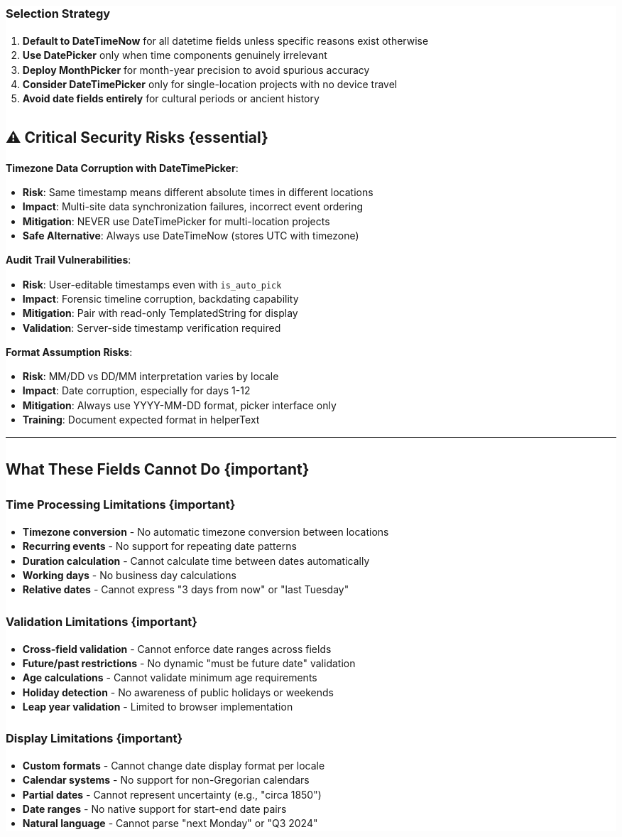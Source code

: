 ### Selection Strategy

1. **Default to DateTimeNow** for all datetime fields unless specific reasons exist otherwise
2. **Use DatePicker** only when time components genuinely irrelevant
3. **Deploy MonthPicker** for month-year precision to avoid spurious accuracy
4. **Consider DateTimePicker** only for single-location projects with no device travel
5. **Avoid date fields entirely** for cultural periods or ancient history

## ⚠️ Critical Security Risks {essential}

**Timezone Data Corruption with DateTimePicker**:
- **Risk**: Same timestamp means different absolute times in different locations
- **Impact**: Multi-site data synchronization failures, incorrect event ordering
- **Mitigation**: NEVER use DateTimePicker for multi-location projects
- **Safe Alternative**: Always use DateTimeNow (stores UTC with timezone)

**Audit Trail Vulnerabilities**:
- **Risk**: User-editable timestamps even with `is_auto_pick`
- **Impact**: Forensic timeline corruption, backdating capability
- **Mitigation**: Pair with read-only TemplatedString for display
- **Validation**: Server-side timestamp verification required

**Format Assumption Risks**:
- **Risk**: MM/DD vs DD/MM interpretation varies by locale
- **Impact**: Date corruption, especially for days 1-12
- **Mitigation**: Always use YYYY-MM-DD format, picker interface only
- **Training**: Document expected format in helperText

---

## What These Fields Cannot Do {important}

### Time Processing Limitations {important}
- **Timezone conversion** - No automatic timezone conversion between locations
- **Recurring events** - No support for repeating date patterns
- **Duration calculation** - Cannot calculate time between dates automatically
- **Working days** - No business day calculations
- **Relative dates** - Cannot express "3 days from now" or "last Tuesday"

### Validation Limitations {important}
- **Cross-field validation** - Cannot enforce date ranges across fields
- **Future/past restrictions** - No dynamic "must be future date" validation
- **Age calculations** - Cannot validate minimum age requirements
- **Holiday detection** - No awareness of public holidays or weekends
- **Leap year validation** - Limited to browser implementation

### Display Limitations {important}
- **Custom formats** - Cannot change date display format per locale
- **Calendar systems** - No support for non-Gregorian calendars
- **Partial dates** - Cannot represent uncertainty (e.g., "circa 1850")
- **Date ranges** - No native support for start-end date pairs
- **Natural language** - Cannot parse "next Monday" or "Q3 2024"
